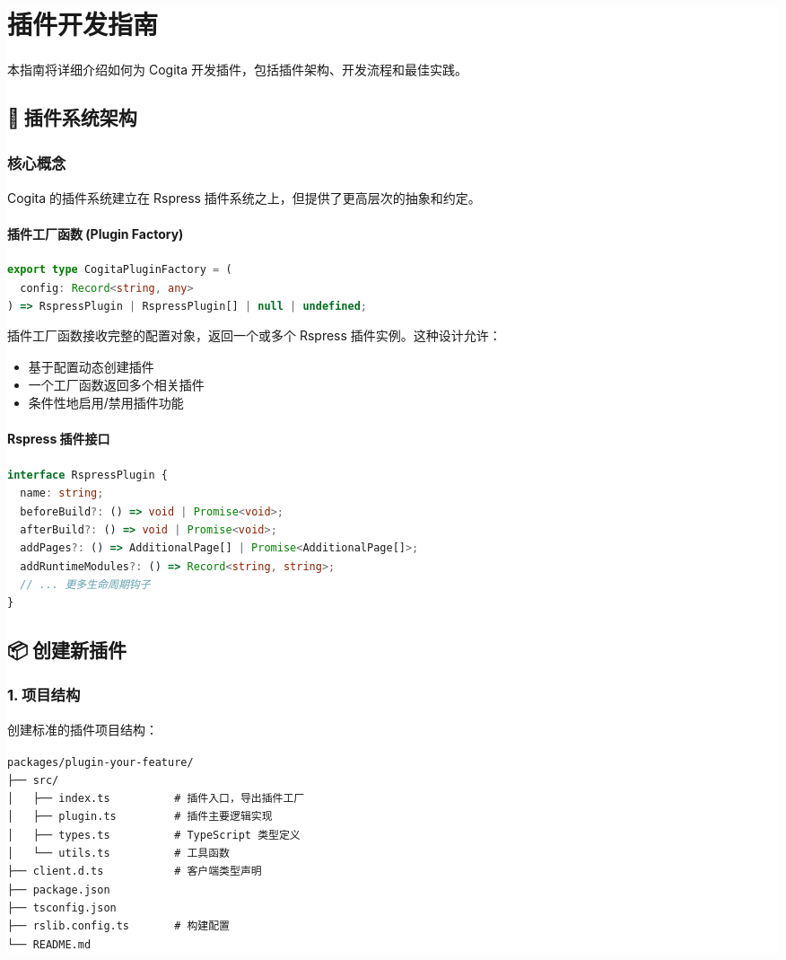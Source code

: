 # 插件开发指南

本指南将详细介绍如何为 Cogita 开发插件，包括插件架构、开发流程和最佳实践。

## 🔧 插件系统架构

### 核心概念

Cogita 的插件系统建立在 Rspress 插件系统之上，但提供了更高层次的抽象和约定。

#### 插件工厂函数 (Plugin Factory)

```typescript
export type CogitaPluginFactory = (
  config: Record<string, any>
) => RspressPlugin | RspressPlugin[] | null | undefined;
```

插件工厂函数接收完整的配置对象，返回一个或多个 Rspress 插件实例。这种设计允许：
- 基于配置动态创建插件
- 一个工厂函数返回多个相关插件
- 条件性地启用/禁用插件功能

#### Rspress 插件接口

```typescript
interface RspressPlugin {
  name: string;
  beforeBuild?: () => void | Promise<void>;
  afterBuild?: () => void | Promise<void>;
  addPages?: () => AdditionalPage[] | Promise<AdditionalPage[]>;
  addRuntimeModules?: () => Record<string, string>;
  // ... 更多生命周期钩子
}
```

## 📦 创建新插件

### 1. 项目结构

创建标准的插件项目结构：

```
packages/plugin-your-feature/
├── src/
│   ├── index.ts          # 插件入口，导出插件工厂
│   ├── plugin.ts         # 插件主要逻辑实现
│   ├── types.ts          # TypeScript 类型定义
│   └── utils.ts          # 工具函数
├── client.d.ts           # 客户端类型声明
├── package.json
├── tsconfig.json
├── rslib.config.ts       # 构建配置
└── README.md
```
